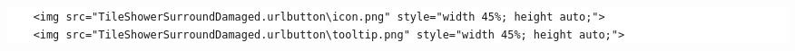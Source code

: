         <img src="TileShowerSurroundDamaged.urlbutton\icon.png" style="width 45%; height auto;">
        <img src="TileShowerSurroundDamaged.urlbutton\tooltip.png" style="width 45%; height auto;">
